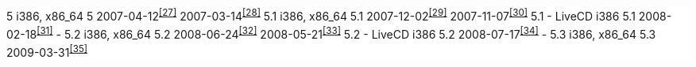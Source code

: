 <tr>
<th>5
</th>
<td>i386, x86_64
</td>
<td>5
</td>
<td>2007-04-12<sup id="cite_ref-27" class="reference"><a href="#cite_note-27">[27]</a></sup>
</td>
<td>2007-03-14<sup id="cite_ref-28" class="reference"><a href="#cite_note-28">[28]</a></sup>
</td></tr>
<tr>
<th>5.1
</th>
<td>i386, x86_64
</td>
<td>5.1
</td>
<td>2007-12-02<sup id="cite_ref-29" class="reference"><a href="#cite_note-29">[29]</a></sup>
</td>
<td>2007-11-07<sup id="cite_ref-30" class="reference"><a href="#cite_note-30">[30]</a></sup>
</td></tr>
<tr>
<th>5.1 - LiveCD
</th>
<td>i386
</td>
<td>5.1
</td>
<td>2008-02-18<sup id="cite_ref-31" class="reference"><a href="#cite_note-31">[31]</a></sup>
</td>
<td>-
</td></tr>
<tr>
<th>5.2
</th>
<td>i386, x86_64
</td>
<td>5.2
</td>
<td>2008-06-24<sup id="cite_ref-32" class="reference"><a href="#cite_note-32">[32]</a></sup>
</td>
<td>2008-05-21<sup id="cite_ref-33" class="reference"><a href="#cite_note-33">[33]</a></sup>
</td></tr>
<tr>
<th>5.2 - LiveCD
</th>
<td>i386
</td>
<td>5.2
</td>
<td>2008-07-17<sup id="cite_ref-34" class="reference"><a href="#cite_note-34">[34]</a></sup>
</td>
<td>-
</td></tr>
<tr>
<th>5.3
</th>
<td>i386, x86_64
</td>
<td>5.3
</td>
<td>2009-03-31<sup id="cite_ref-35" class="reference"><a href="#cite_note-35">[35]</a></sup>
</td>